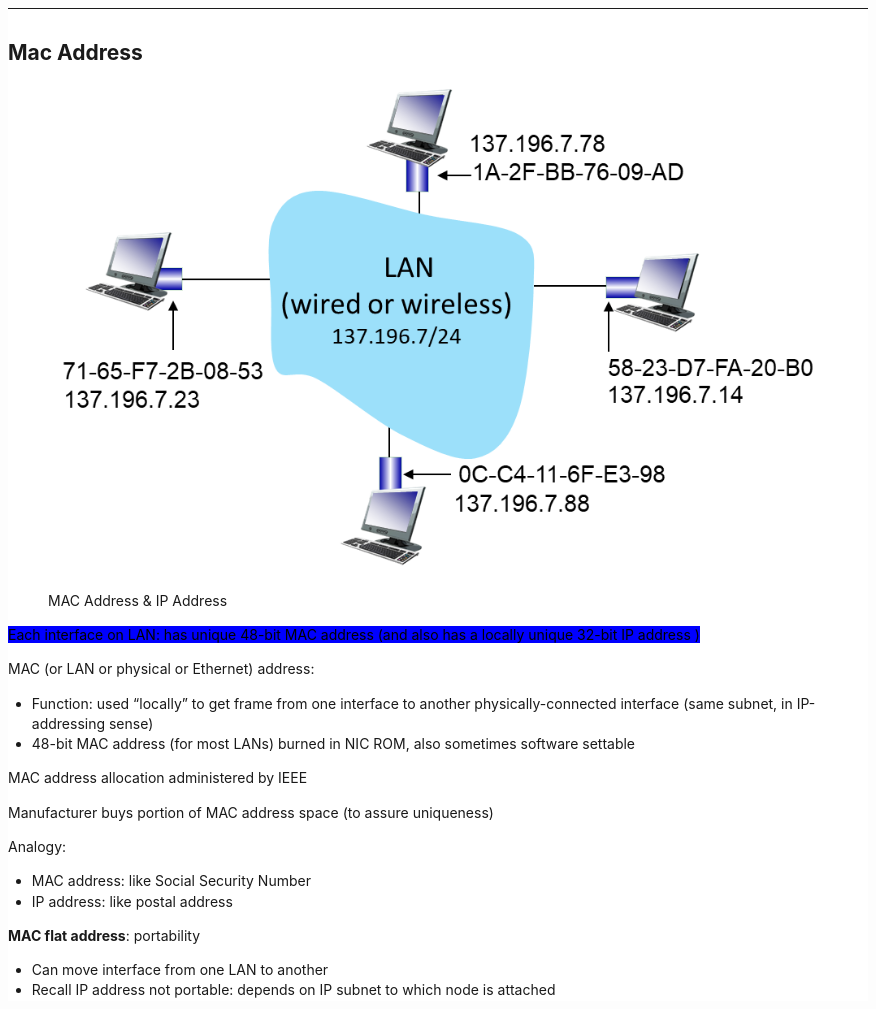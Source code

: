 ***

## Mac Address

<figure><img src=".gitbook/assets/image (19).png" alt=""><figcaption><p>MAC Address &#x26; IP Address</p></figcaption></figure>

<mark style="background-color:blue;">Each interface on LAN: has unique 48-bit MAC address (and also has a locally unique 32-bit IP address )</mark>

MAC (or LAN or physical or Ethernet) address:

* Function: used “locally” to get frame from one interface to another physically-connected interface (same subnet, in IP-addressing sense)
* 48-bit MAC address (for most LANs) burned in NIC ROM, also sometimes software settable

MAC address allocation administered by IEEE

Manufacturer buys portion of MAC address space (to assure uniqueness)

Analogy:

* MAC address: like Social Security Number
* IP address: like postal address

&#x20;**MAC flat address**: portability

* Can move interface from one LAN to another
* Recall IP address not portable: depends on IP subnet to which node is attached

